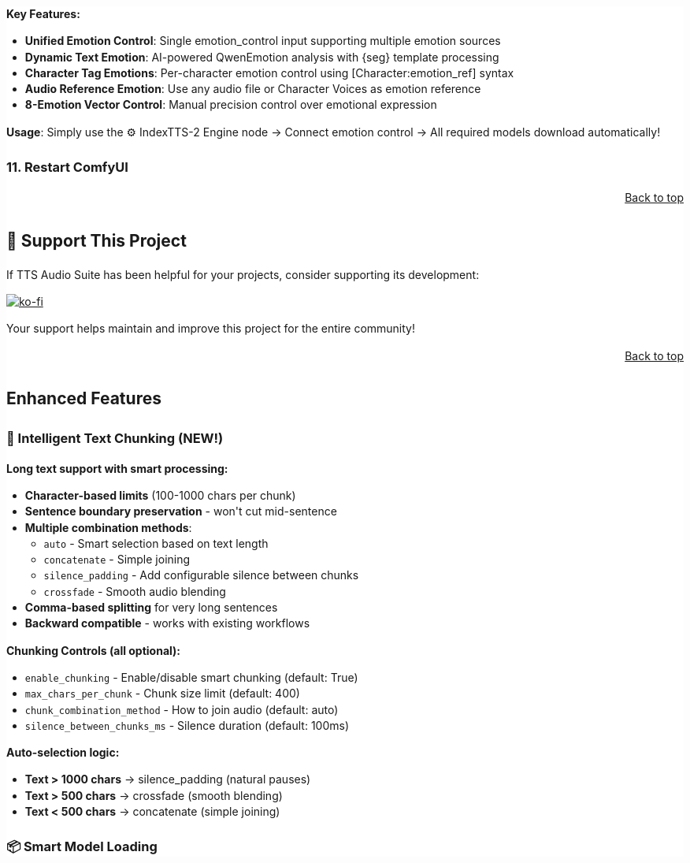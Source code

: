 **Key Features:**

- **Unified Emotion Control**: Single emotion_control input supporting multiple emotion sources
- **Dynamic Text Emotion**: AI-powered QwenEmotion analysis with {seg} template processing
- **Character Tag Emotions**: Per-character emotion control using [Character:emotion_ref] syntax
- **Audio Reference Emotion**: Use any audio file or Character Voices as emotion reference
- **8-Emotion Vector Control**: Manual precision control over emotional expression

**Usage**: Simply use the ⚙️ IndexTTS-2 Engine node → Connect emotion control → All required models download automatically!

### 11. Restart ComfyUI

<div align="right"><a href="#-table-of-contents">Back to top</a></div>

## 💖 Support This Project

If TTS Audio Suite has been helpful for your projects, consider supporting its development:

[![ko-fi](https://ko-fi.com/img/githubbutton_sm.svg)](https://ko-fi.com/diogogo)

Your support helps maintain and improve this project for the entire community!

<div align="right"><a href="#-table-of-contents">Back to top</a></div>

## Enhanced Features

### 📝 Intelligent Text Chunking (NEW!)

**Long text support with smart processing:**

- **Character-based limits** (100-1000 chars per chunk)
- **Sentence boundary preservation** - won't cut mid-sentence
- **Multiple combination methods**:
  - `auto` - Smart selection based on text length
  - `concatenate` - Simple joining
  - `silence_padding` - Add configurable silence between chunks
  - `crossfade` - Smooth audio blending
- **Comma-based splitting** for very long sentences
- **Backward compatible** - works with existing workflows

**Chunking Controls (all optional):**

- `enable_chunking` - Enable/disable smart chunking (default: True)
- `max_chars_per_chunk` - Chunk size limit (default: 400)
- `chunk_combination_method` - How to join audio (default: auto)
- `silence_between_chunks_ms` - Silence duration (default: 100ms)

**Auto-selection logic:**

- **Text > 1000 chars** → silence_padding (natural pauses)
- **Text > 500 chars** → crossfade (smooth blending)
- **Text < 500 chars** → concatenate (simple joining)

### 📦 Smart Model Loading


[contributors-shield]: https://img.shields.io/github/contributors/diodiogod/TTS-Audio-Suite.svg?style=for-the-badge
[contributors-url]: https://github.com/diodiogod/TTS-Audio-Suite/graphs/contributors
[forks-shield]: https://img.shields.io/github/forks/diodiogod/TTS-Audio-Suite.svg?style=for-the-badge
[forks-url]: https://github.com/diodiogod/TTS-Audio-Suite/network/members
[stars-shield]: https://img.shields.io/github/stars/diodiogod/TTS-Audio-Suite.svg?style=for-the-badge
[stars-url]: https://github.com/diodiogod/TTS-Audio-Suite/stargazers
[issues-shield]: https://img.shields.io/github/issues/diodiogod/TTS-Audio-Suite.svg?style=for-the-badge
[issues-url]: https://github.com/diodiogod/TTS-Audio-Suite/issues
[license-shield]: https://img.shields.io/github/license/diodiogod/TTS-Audio-Suite.svg?style=for-the-badge
[license-url]: https://github.com/diodiogod/TTS-Audio-Suite/blob/master/LICENSE.txt
[version-shield]: https://img.shields.io/badge/dynamic/toml?url=https%3A%2F%2Fraw.githubusercontent.com%2Fdiodiogod%2FTTS-Audio-Suite%2Fmain%2Fpyproject.toml&query=%24.project.version&label=Version&color=red&style=for-the-badge
[version-url]: pyproject.toml